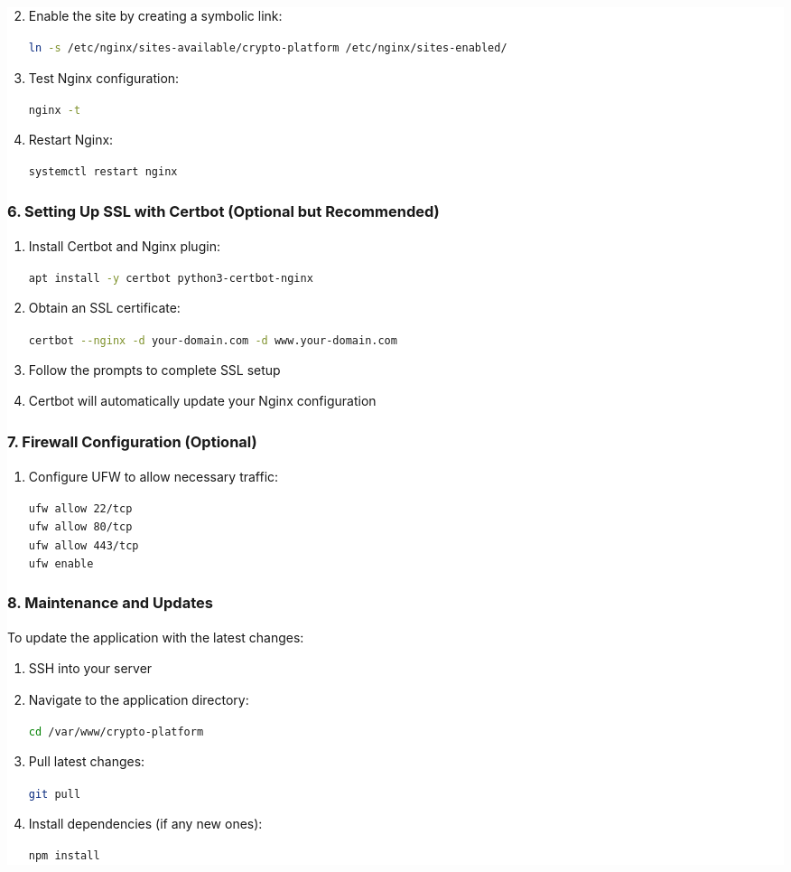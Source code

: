 2. Enable the site by creating a symbolic link:
   ```bash
   ln -s /etc/nginx/sites-available/crypto-platform /etc/nginx/sites-enabled/
   ```

3. Test Nginx configuration:
   ```bash
   nginx -t
   ```

4. Restart Nginx:
   ```bash
   systemctl restart nginx
   ```

### 6. Setting Up SSL with Certbot (Optional but Recommended)

1. Install Certbot and Nginx plugin:
   ```bash
   apt install -y certbot python3-certbot-nginx
   ```

2. Obtain an SSL certificate:
   ```bash
   certbot --nginx -d your-domain.com -d www.your-domain.com
   ```

3. Follow the prompts to complete SSL setup

4. Certbot will automatically update your Nginx configuration

### 7. Firewall Configuration (Optional)

1. Configure UFW to allow necessary traffic:
   ```bash
   ufw allow 22/tcp
   ufw allow 80/tcp
   ufw allow 443/tcp
   ufw enable
   ```

### 8. Maintenance and Updates

To update the application with the latest changes:

1. SSH into your server
2. Navigate to the application directory:
   ```bash
   cd /var/www/crypto-platform
   ```

3. Pull latest changes:
   ```bash
   git pull
   ```

4. Install dependencies (if any new ones):
   ```bash
   npm install
   ```
